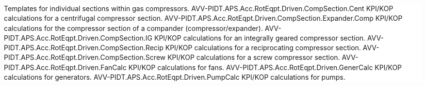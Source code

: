 <td style="text-align: left;">Templates for individual sections within
gas compressors.</td>
</tr>
<tr>
<td
style="text-align: left;">AVV-PIDT.APS.Acc.RotEqpt.Driven.CompSection.Cent</td>
<td style="text-align: left;">KPI/KOP calculations for a centrifugal
compressor section.</td>
</tr>
<tr>
<td
style="text-align: left;">AVV-PIDT.APS.Acc.RotEqpt.Driven.CompSection.Expander.Comp</td>
<td style="text-align: left;">KPI/KOP calculations for the compressor
section of a compander (compressor/expander).</td>
</tr>
<tr>
<td
style="text-align: left;">AVV-PIDT.APS.Acc.RotEqpt.Driven.CompSection.IG</td>
<td style="text-align: left;">KPI/KOP calculations for an integrally
geared compressor section.</td>
</tr>
<tr>
<td
style="text-align: left;">AVV-PIDT.APS.Acc.RotEqpt.Driven.CompSection.Recip</td>
<td style="text-align: left;">KPI/KOP calculations for a reciprocating
compressor section.</td>
</tr>
<tr>
<td
style="text-align: left;">AVV-PIDT.APS.Acc.RotEqpt.Driven.CompSection.Screw</td>
<td style="text-align: left;">KPI/KOP calculations for a screw
compressor section.</td>
</tr>
<tr>
<td
style="text-align: left;">AVV-PIDT.APS.Acc.RotEqpt.Driven.FanCalc</td>
<td style="text-align: left;">KPI/KOP calculations for fans.</td>
</tr>
<tr>
<td
style="text-align: left;">AVV-PIDT.APS.Acc.RotEqpt.Driven.GenerCalc</td>
<td style="text-align: left;">KPI/KOP calculations for generators.</td>
</tr>
<tr>
<td
style="text-align: left;">AVV-PIDT.APS.Acc.RotEqpt.Driven.PumpCalc</td>
<td style="text-align: left;">KPI/KOP calculations for pumps.</td>
</tr>
</tbody>
</table>

